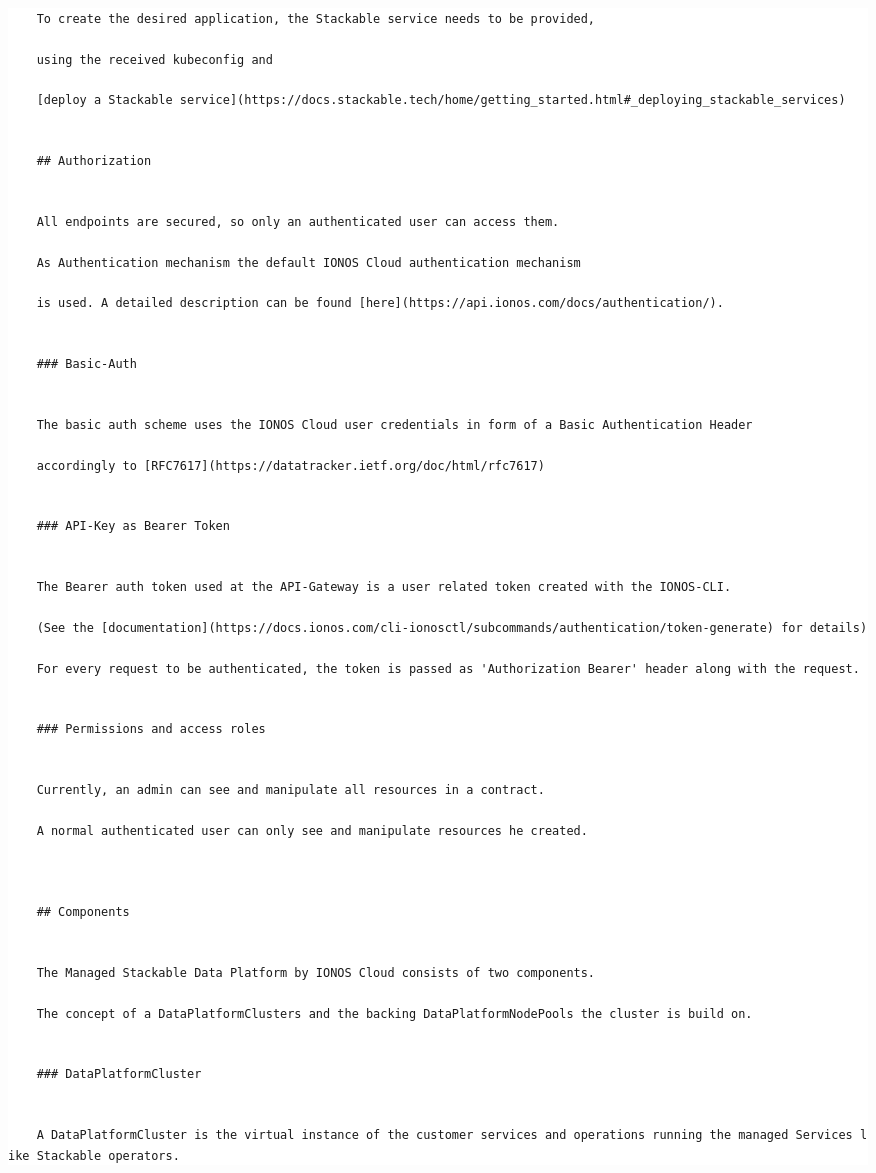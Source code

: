         To create the desired application, the Stackable service needs to be provided,

        using the received kubeconfig and

        [deploy a Stackable service](https://docs.stackable.tech/home/getting_started.html#_deploying_stackable_services)


        ## Authorization


        All endpoints are secured, so only an authenticated user can access them.

        As Authentication mechanism the default IONOS Cloud authentication mechanism

        is used. A detailed description can be found [here](https://api.ionos.com/docs/authentication/).


        ### Basic-Auth


        The basic auth scheme uses the IONOS Cloud user credentials in form of a Basic Authentication Header

        accordingly to [RFC7617](https://datatracker.ietf.org/doc/html/rfc7617)


        ### API-Key as Bearer Token


        The Bearer auth token used at the API-Gateway is a user related token created with the IONOS-CLI.

        (See the [documentation](https://docs.ionos.com/cli-ionosctl/subcommands/authentication/token-generate) for details)

        For every request to be authenticated, the token is passed as 'Authorization Bearer' header along with the request.


        ### Permissions and access roles


        Currently, an admin can see and manipulate all resources in a contract.

        A normal authenticated user can only see and manipulate resources he created.



        ## Components


        The Managed Stackable Data Platform by IONOS Cloud consists of two components.

        The concept of a DataPlatformClusters and the backing DataPlatformNodePools the cluster is build on.


        ### DataPlatformCluster


        A DataPlatformCluster is the virtual instance of the customer services and operations running the managed Services like Stackable operators.
